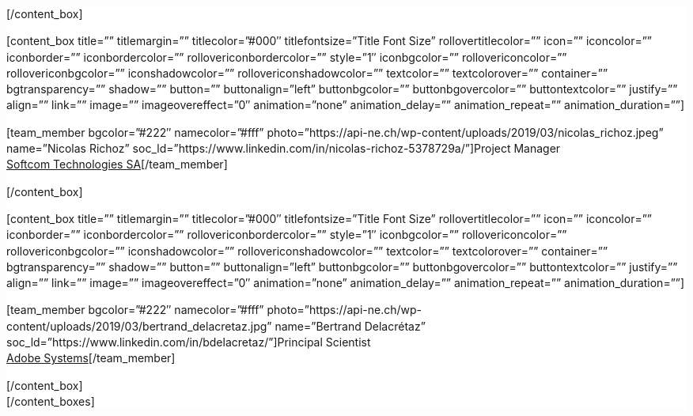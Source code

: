   <p>
    [/content_box]
  </p>
  
  <p>
    [content_box title=&#8221;&#8221; titlemargin=&#8221;&#8221; titlecolor=&#8221;#000&#8243; titlefontsize=&#8221;Title Font Size&#8221; rollovertitlecolor=&#8221;&#8221; icon=&#8221;&#8221; iconcolor=&#8221;&#8221; iconborder=&#8221;&#8221; iconbordercolor=&#8221;&#8221; rollovericonbordercolor=&#8221;&#8221; style=&#8221;1&#8243; iconbgcolor=&#8221;&#8221; rollovericoncolor=&#8221;&#8221; rollovericonbgcolor=&#8221;&#8221; iconshadowcolor=&#8221;&#8221; rollovericonshadowcolor=&#8221;&#8221; textcolor=&#8221;&#8221; textcolorover=&#8221;&#8221; container=&#8221;&#8221; bgtransparency=&#8221;&#8221; shadow=&#8221;&#8221; button=&#8221;&#8221; buttonalign=&#8221;left&#8221; buttonbgcolor=&#8221;&#8221; buttonbgovercolor=&#8221;&#8221; buttontextcolor=&#8221;&#8221; justify=&#8221;&#8221; align=&#8221;&#8221; link=&#8221;&#8221; image=&#8221;&#8221; imageovereffect=&#8221;0&#8243; animation=&#8221;none&#8221; animation_delay=&#8221;&#8221; animation_repeat=&#8221;&#8221; animation_duration=&#8221;&#8221;]
  </p>
  
  <p>
    [team_member bgcolor=&#8221;#222&#8243; namecolor=&#8221;#fff&#8221; photo=&#8221;https://api-ne.ch/wp-content/uploads/2019/03/nicolas_richoz.jpeg&#8221; name=&#8221;Nicolas Richoz&#8221; soc_ld=&#8221;https://www.linkedin.com/in/nicolas-richoz-5378729a/&#8221;]Project Manager<br /> <a href="https://www.softcom.pro/">Softcom Technologies SA</a>[/team_member]
  </p>
  
  <p>
    [/content_box]
  </p>
  
  <p>
    [content_box title=&#8221;&#8221; titlemargin=&#8221;&#8221; titlecolor=&#8221;#000&#8243; titlefontsize=&#8221;Title Font Size&#8221; rollovertitlecolor=&#8221;&#8221; icon=&#8221;&#8221; iconcolor=&#8221;&#8221; iconborder=&#8221;&#8221; iconbordercolor=&#8221;&#8221; rollovericonbordercolor=&#8221;&#8221; style=&#8221;1&#8243; iconbgcolor=&#8221;&#8221; rollovericoncolor=&#8221;&#8221; rollovericonbgcolor=&#8221;&#8221; iconshadowcolor=&#8221;&#8221; rollovericonshadowcolor=&#8221;&#8221; textcolor=&#8221;&#8221; textcolorover=&#8221;&#8221; container=&#8221;&#8221; bgtransparency=&#8221;&#8221; shadow=&#8221;&#8221; button=&#8221;&#8221; buttonalign=&#8221;left&#8221; buttonbgcolor=&#8221;&#8221; buttonbgovercolor=&#8221;&#8221; buttontextcolor=&#8221;&#8221; justify=&#8221;&#8221; align=&#8221;&#8221; link=&#8221;&#8221; image=&#8221;&#8221; imageovereffect=&#8221;0&#8243; animation=&#8221;none&#8221; animation_delay=&#8221;&#8221; animation_repeat=&#8221;&#8221; animation_duration=&#8221;&#8221;]
  </p>
  
  <p>
    [team_member bgcolor=&#8221;#222&#8243; namecolor=&#8221;#fff&#8221; photo=&#8221;https://api-ne.ch/wp-content/uploads/2019/03/bertrand_delacretaz.jpg&#8221; name=&#8221;Bertrand Delacrétaz&#8221; soc_ld=&#8221;https://www.linkedin.com/in/bdelacretaz/&#8221;]Principal Scientist<br /> <a href="https://www.adobe.com/ch_fr/#" target="_blank" rel="noopener">Adobe Systems</a>[/team_member]
  </p>
  
  <p>
    [/content_box]<br /> [/content_boxes]
  </p>
</div>
